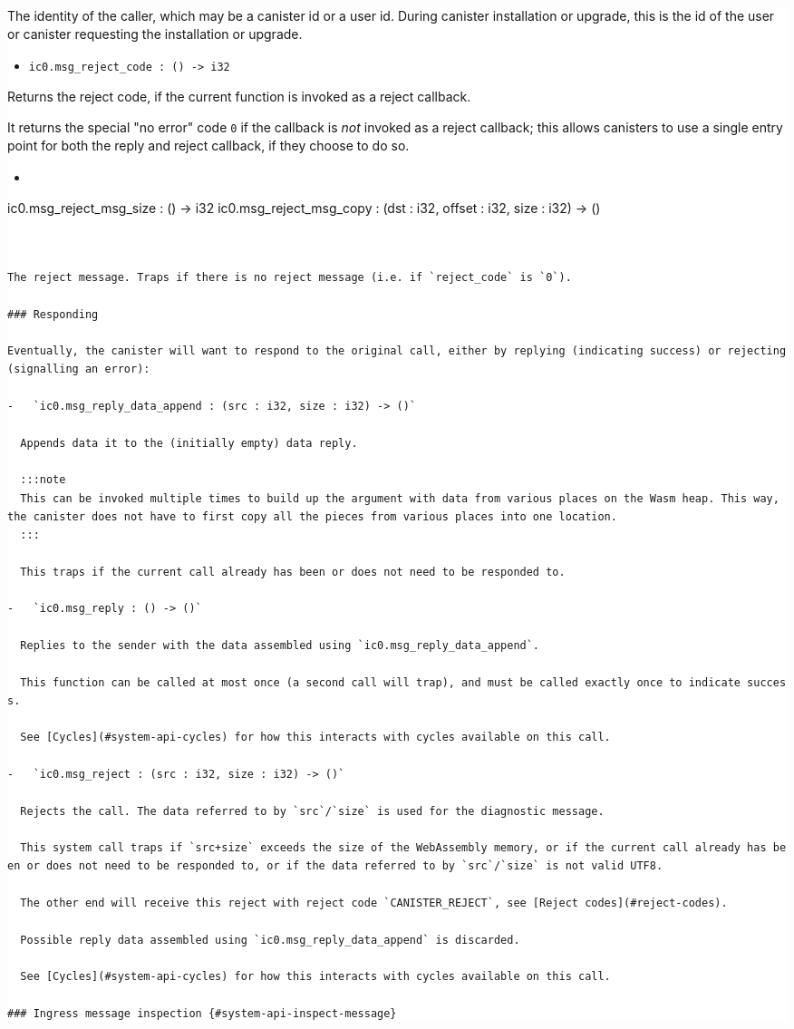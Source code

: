 The identity of the caller, which may be a canister id or a user id. During canister installation or upgrade, this is the id of the user or canister requesting the installation or upgrade.

- `ic0.msg_reject_code : () -> i32`

Returns the reject code, if the current function is invoked as a reject callback.

It returns the special "no error" code `0` if the callback is *not* invoked as a reject callback; this allows canisters to use a single entry point for both the reply and reject callback, if they choose to do so.


- ```
ic0.msg_reject_msg_size : () -> i32
ic0.msg_reject_msg_copy : (dst : i32, offset : i32, size : i32) -> ()
  ```


The reject message. Traps if there is no reject message (i.e. if `reject_code` is `0`).

### Responding

Eventually, the canister will want to respond to the original call, either by replying (indicating success) or rejecting (signalling an error):

-   `ic0.msg_reply_data_append : (src : i32, size : i32) -> ()`

    Appends data it to the (initially empty) data reply.

    :::note
    This can be invoked multiple times to build up the argument with data from various places on the Wasm heap. This way, the canister does not have to first copy all the pieces from various places into one location.
    :::

    This traps if the current call already has been or does not need to be responded to.

-   `ic0.msg_reply : () -> ()`

    Replies to the sender with the data assembled using `ic0.msg_reply_data_append`.

    This function can be called at most once (a second call will trap), and must be called exactly once to indicate success.

    See [Cycles](#system-api-cycles) for how this interacts with cycles available on this call.

-   `ic0.msg_reject : (src : i32, size : i32) -> ()`

    Rejects the call. The data referred to by `src`/`size` is used for the diagnostic message.

    This system call traps if `src+size` exceeds the size of the WebAssembly memory, or if the current call already has been or does not need to be responded to, or if the data referred to by `src`/`size` is not valid UTF8.

    The other end will receive this reject with reject code `CANISTER_REJECT`, see [Reject codes](#reject-codes).

    Possible reply data assembled using `ic0.msg_reply_data_append` is discarded.

    See [Cycles](#system-api-cycles) for how this interacts with cycles available on this call.

### Ingress message inspection {#system-api-inspect-message}

  ```